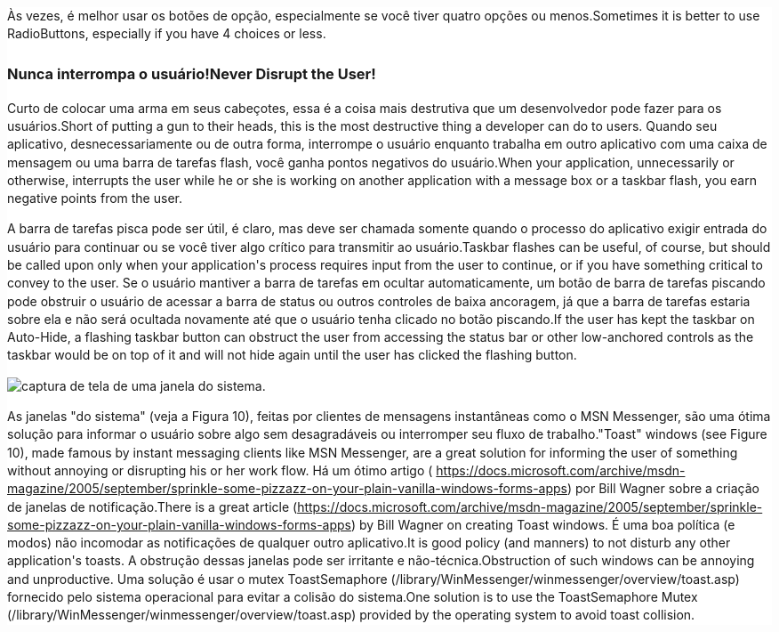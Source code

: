 <span data-ttu-id="34ad7-402">Às vezes, é melhor usar os botões de opção, especialmente se você tiver quatro opções ou menos.</span><span class="sxs-lookup"><span data-stu-id="34ad7-402">Sometimes it is better to use RadioButtons, especially if you have 4 choices or less.</span></span>

### <a name="never-disrupt-the-user"></a><span data-ttu-id="34ad7-403">Nunca interrompa o usuário!</span><span class="sxs-lookup"><span data-stu-id="34ad7-403">Never Disrupt the User!</span></span>

<span data-ttu-id="34ad7-404">Curto de colocar uma arma em seus cabeçotes, essa é a coisa mais destrutiva que um desenvolvedor pode fazer para os usuários.</span><span class="sxs-lookup"><span data-stu-id="34ad7-404">Short of putting a gun to their heads, this is the most destructive thing a developer can do to users.</span></span> <span data-ttu-id="34ad7-405">Quando seu aplicativo, desnecessariamente ou de outra forma, interrompe o usuário enquanto trabalha em outro aplicativo com uma caixa de mensagem ou uma barra de tarefas flash, você ganha pontos negativos do usuário.</span><span class="sxs-lookup"><span data-stu-id="34ad7-405">When your application, unnecessarily or otherwise, interrupts the user while he or she is working on another application with a message box or a taskbar flash, you earn negative points from the user.</span></span>

<span data-ttu-id="34ad7-406">A barra de tarefas pisca pode ser útil, é claro, mas deve ser chamada somente quando o processo do aplicativo exigir entrada do usuário para continuar ou se você tiver algo crítico para transmitir ao usuário.</span><span class="sxs-lookup"><span data-stu-id="34ad7-406">Taskbar flashes can be useful, of course, but should be called upon only when your application's process requires input from the user to continue, or if you have something critical to convey to the user.</span></span> <span data-ttu-id="34ad7-407">Se o usuário mantiver a barra de tarefas em ocultar automaticamente, um botão de barra de tarefas piscando pode obstruir o usuário de acessar a barra de status ou outros controles de baixa ancoragem, já que a barra de tarefas estaria sobre ela e não será ocultada novamente até que o usuário tenha clicado no botão piscando.</span><span class="sxs-lookup"><span data-stu-id="34ad7-407">If the user has kept the taskbar on Auto-Hide, a flashing taskbar button can obstruct the user from accessing the status bar or other low-anchored controls as the taskbar would be on top of it and will not hide again until the user has clicked the flashing button.</span></span>

![captura de tela de uma janela do sistema.](images/humanux-10.png)

<span data-ttu-id="34ad7-409">As janelas "do sistema" (veja a Figura 10), feitas por clientes de mensagens instantâneas como o MSN Messenger, são uma ótima solução para informar o usuário sobre algo sem desagradáveis ou interromper seu fluxo de trabalho.</span><span class="sxs-lookup"><span data-stu-id="34ad7-409">"Toast" windows (see Figure 10), made famous by instant messaging clients like MSN Messenger, are a great solution for informing the user of something without annoying or disrupting his or her work flow.</span></span> <span data-ttu-id="34ad7-410">Há um ótimo artigo ( https://docs.microsoft.com/archive/msdn-magazine/2005/september/sprinkle-some-pizzazz-on-your-plain-vanilla-windows-forms-apps) por Bill Wagner sobre a criação de janelas de notificação.</span><span class="sxs-lookup"><span data-stu-id="34ad7-410">There is a great article (https://docs.microsoft.com/archive/msdn-magazine/2005/september/sprinkle-some-pizzazz-on-your-plain-vanilla-windows-forms-apps) by Bill Wagner on creating Toast windows.</span></span> <span data-ttu-id="34ad7-411">É uma boa política (e modos) não incomodar as notificações de qualquer outro aplicativo.</span><span class="sxs-lookup"><span data-stu-id="34ad7-411">It is good policy (and manners) to not disturb any other application's toasts.</span></span> <span data-ttu-id="34ad7-412">A obstrução dessas janelas pode ser irritante e não-técnica.</span><span class="sxs-lookup"><span data-stu-id="34ad7-412">Obstruction of such windows can be annoying and unproductive.</span></span> <span data-ttu-id="34ad7-413">Uma solução é usar o mutex ToastSemaphore (/library/WinMessenger/winmessenger/overview/toast.asp) fornecido pelo sistema operacional para evitar a colisão do sistema.</span><span class="sxs-lookup"><span data-stu-id="34ad7-413">One solution is to use the ToastSemaphore Mutex (/library/WinMessenger/winmessenger/overview/toast.asp) provided by the operating system to avoid toast collision.</span></span>
